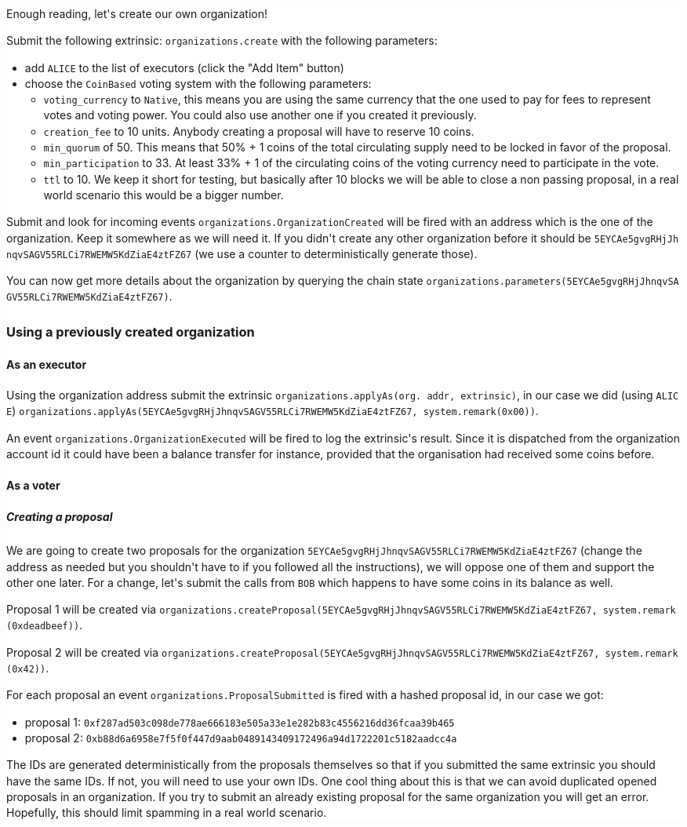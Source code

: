 Enough reading, let's create our own organization!

Submit the following extrinsic: `organizations.create` with the following parameters:
- add `ALICE` to the list of executors (click the "Add Item" button)
- choose the `CoinBased` voting system with the following parameters:
  - `voting_currency` to `Native`, this means you are using the same currency that the one used to pay for fees to represent votes and voting power. You could also use another one if you created it previously.
  - `creation_fee` to 10 units. Anybody creating a proposal will have to reserve 10 coins.
  - `min_quorum` of 50. This means that 50% + 1 coins of the total circulating supply need to be locked in favor of the proposal.
  - `min_participation` to 33. At least 33% + 1 of the circulating coins of the voting currency need to participate in the vote.
  - `ttl` to 10. We keep it short for testing, but basically after 10 blocks we will be able to close a non passing proposal, in a real world scenario this would be a bigger number.

Submit and look for incoming events `organizations.OrganizationCreated` will be fired with an address which is the one of the organization. Keep it somewhere as we will need it. If you didn't create any other organization before it should be `5EYCAe5gvgRHjJhnqvSAGV55RLCi7RWEMW5KdZiaE4ztFZ67` (we use a counter to deterministically generate those).

You can now get more details about the organization by querying the chain state `organizations.parameters(5EYCAe5gvgRHjJhnqvSAGV55RLCi7RWEMW5KdZiaE4ztFZ67)`.

### Using a previously created organization
#### As an executor
Using the organization address submit the extrinsic `organizations.applyAs(org. addr, extrinsic)`, in our case we did (using `ALICE`) `organizations.applyAs(5EYCAe5gvgRHjJhnqvSAGV55RLCi7RWEMW5KdZiaE4ztFZ67, system.remark(0x00))`.

An event `organizations.OrganizationExecuted` will be fired to log the extrinsic's result. Since it is dispatched from the organization account id it could have been a balance transfer for instance, provided that the organisation had received some coins before.

#### As a voter
##### Creating a proposal
We are going to create two proposals for the organization `5EYCAe5gvgRHjJhnqvSAGV55RLCi7RWEMW5KdZiaE4ztFZ67` (change the address as needed but you shouldn't have to if you followed all the instructions), we will oppose one of them and support the other one later. For a change, let's submit the calls from `BOB` which happens to have some coins in its balance as well.

Proposal 1 will be created via `organizations.createProposal(5EYCAe5gvgRHjJhnqvSAGV55RLCi7RWEMW5KdZiaE4ztFZ67, system.remark(0xdeadbeef))`.

Proposal 2 will be created via `organizations.createProposal(5EYCAe5gvgRHjJhnqvSAGV55RLCi7RWEMW5KdZiaE4ztFZ67, system.remark(0x42))`.

For each proposal an event `organizations.ProposalSubmitted` is fired with a hashed proposal id, in our case we got:
- proposal 1: `0xf287ad503c098de778ae666183e505a33e1e282b83c4556216dd36fcaa39b465`
- proposal 2: `0xb88d6a6958e7f5f0f447d9aab0489143409172496a94d1722201c5182aadcc4a`

The IDs are generated deterministically from the proposals themselves so that if you submitted the same extrinsic you should have the same IDs. If not, you will need to use your own IDs. One cool thing about this is that we can avoid duplicated opened proposals in an organization. If you try to submit an already existing proposal for the same organization you will get an error. Hopefully, this should limit spamming in a real world scenario.
